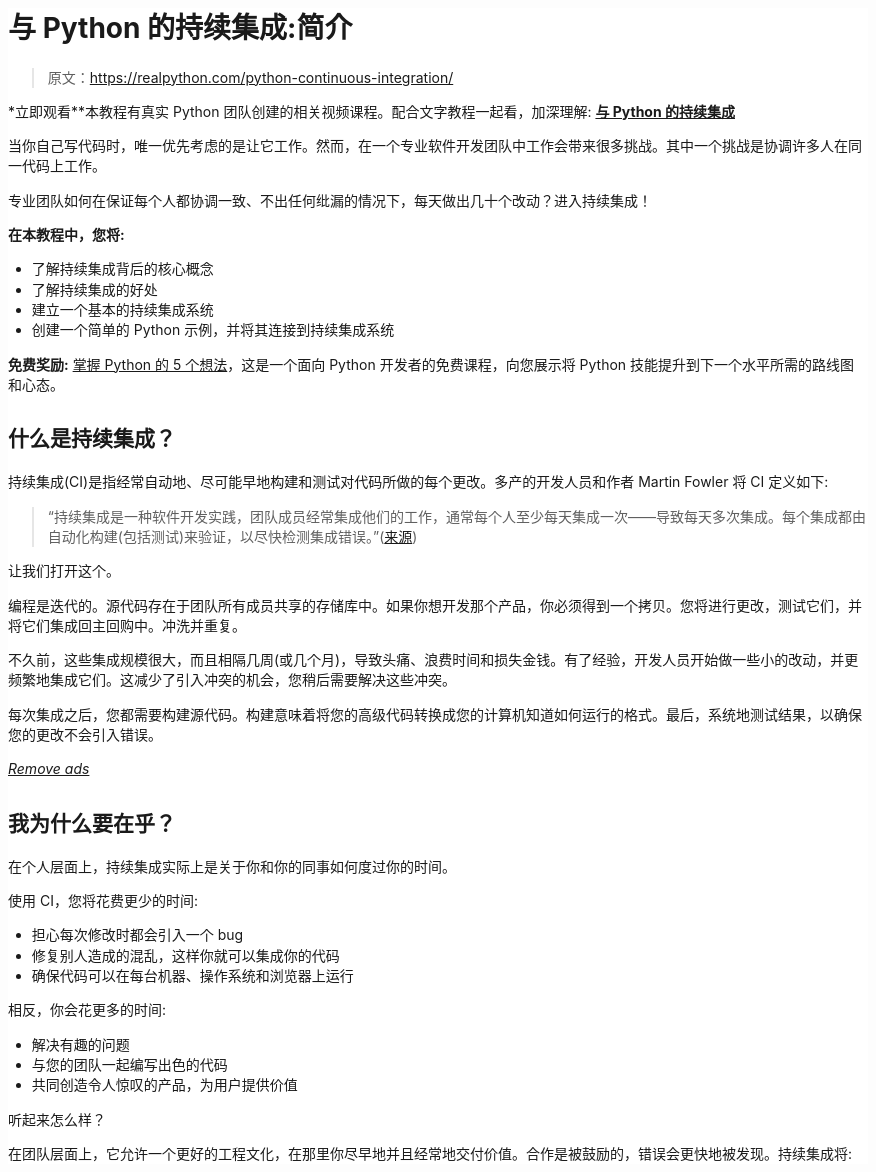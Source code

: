 # 与 Python 的持续集成:简介

> 原文：<https://realpython.com/python-continuous-integration/>

*立即观看**本教程有真实 Python 团队创建的相关视频课程。配合文字教程一起看，加深理解: [**与 Python 的持续集成**](/courses/python-continuous-integration/)

当你自己写代码时，唯一优先考虑的是让它工作。然而，在一个专业软件开发团队中工作会带来很多挑战。其中一个挑战是协调许多人在同一代码上工作。

专业团队如何在保证每个人都协调一致、不出任何纰漏的情况下，每天做出几十个改动？进入持续集成！

**在本教程中，您将:**

*   了解持续集成背后的核心概念
*   了解持续集成的好处
*   建立一个基本的持续集成系统
*   创建一个简单的 Python 示例，并将其连接到持续集成系统

**免费奖励:** [掌握 Python 的 5 个想法](https://realpython.com/bonus/python-mastery-course/)，这是一个面向 Python 开发者的免费课程，向您展示将 Python 技能提升到下一个水平所需的路线图和心态。

## 什么是持续集成？

持续集成(CI)是指经常自动地、尽可能早地构建和测试对代码所做的每个更改。多产的开发人员和作者 Martin Fowler 将 CI 定义如下:

> “持续集成是一种软件开发实践，团队成员经常集成他们的工作，通常每个人至少每天集成一次——导致每天多次集成。每个集成都由自动化构建(包括测试)来验证，以尽快检测集成错误。”([来源](https://martinfowler.com/articles/continuousIntegration.html))

让我们打开这个。

编程是迭代的。源代码存在于团队所有成员共享的存储库中。如果你想开发那个产品，你必须得到一个拷贝。您将进行更改，测试它们，并将它们集成回主回购中。冲洗并重复。

不久前，这些集成规模很大，而且相隔几周(或几个月)，导致头痛、浪费时间和损失金钱。有了经验，开发人员开始做一些小的改动，并更频繁地集成它们。这减少了引入冲突的机会，您稍后需要解决这些冲突。

每次集成之后，您都需要构建源代码。构建意味着将您的高级代码转换成您的计算机知道如何运行的格式。最后，系统地测试结果，以确保您的更改不会引入错误。

[*Remove ads*](/account/join/)

## 我为什么要在乎？

在个人层面上，持续集成实际上是关于你和你的同事如何度过你的时间。

使用 CI，您将花费更少的时间:

*   担心每次修改时都会引入一个 bug
*   修复别人造成的混乱，这样你就可以集成你的代码
*   确保代码可以在每台机器、操作系统和浏览器上运行

相反，你会花更多的时间:

*   解决有趣的问题
*   与您的团队一起编写出色的代码
*   共同创造令人惊叹的产品，为用户提供价值

听起来怎么样？

在团队层面上，它允许一个更好的工程文化，在那里你尽早地并且经常地交付价值。合作是被鼓励的，错误会更快地被发现。持续集成将:
